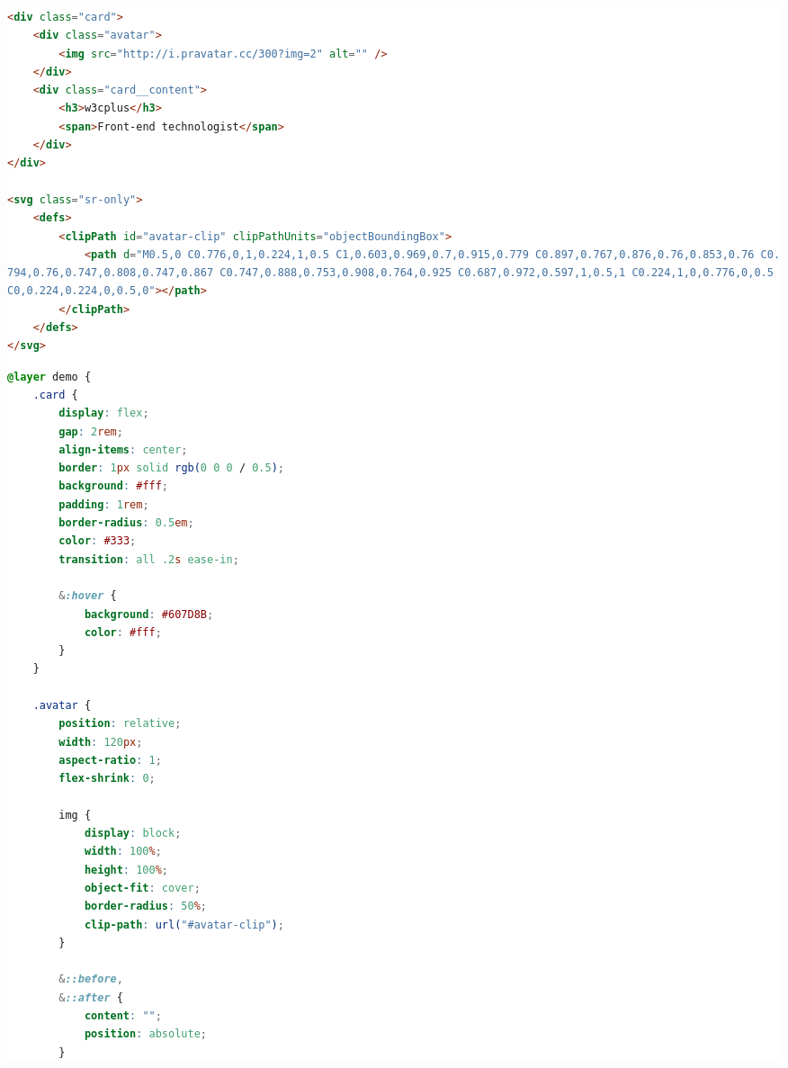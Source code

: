   


```HTML
<div class="card">
    <div class="avatar">
        <img src="http://i.pravatar.cc/300?img=2" alt="" />
    </div>
    <div class="card__content">
        <h3>w3cplus</h3>
        <span>Front-end technologist</span>
    </div>
</div>

<svg class="sr-only">
    <defs>
        <clipPath id="avatar-clip" clipPathUnits="objectBoundingBox">
            <path d="M0.5,0 C0.776,0,1,0.224,1,0.5 C1,0.603,0.969,0.7,0.915,0.779 C0.897,0.767,0.876,0.76,0.853,0.76 C0.794,0.76,0.747,0.808,0.747,0.867 C0.747,0.888,0.753,0.908,0.764,0.925 C0.687,0.972,0.597,1,0.5,1 C0.224,1,0,0.776,0,0.5 C0,0.224,0.224,0,0.5,0"></path>
        </clipPath>
    </defs>
</svg>
```

  


```CSS
@layer demo {
    .card {
        display: flex;
        gap: 2rem;
        align-items: center;
        border: 1px solid rgb(0 0 0 / 0.5);
        background: #fff;
        padding: 1rem;
        border-radius: 0.5em;
        color: #333;
        transition: all .2s ease-in;
        
        &:hover {
            background: #607D8B;
            color: #fff;
        }
    }
    
    .avatar {
        position: relative;
        width: 120px;
        aspect-ratio: 1;
        flex-shrink: 0;
    
        img {
            display: block;
            width: 100%;
            height: 100%;
            object-fit: cover;
            border-radius: 50%;
            clip-path: url("#avatar-clip");
        }
    
        &::before,
        &::after {
            content: "";
            position: absolute;
        }
```